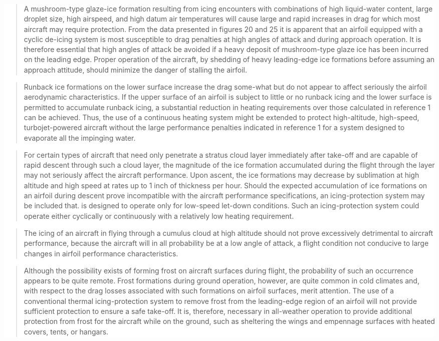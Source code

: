 >A mushroom-type glaze-ice formation resulting from icing encounters
with combinations of high liquid-water content, large droplet size, high
airspeed, and high datum air temperatures will cause large and rapid
increases in drag for which most aircraft may require protection. From
the data presented in figures 20 and 25 it is apparent that an airfoil
equipped with a cyclic de-icing system is most susceptible to drag penalties 
at high angles of attack and during approach operation. It is
therefore essential that high angles of attack be avoided if a heavy
deposit of mushroom-type glaze ice has been incurred on the leading edge.
Proper operation of the aircraft, by shedding of heavy leading-edge ice
formations before assuming an approach attitude, should minimize the
danger of stalling the airfoil.  

>Runback ice formations on the lower surface increase the drag some-what 
but do not appear to affect seriously the airfoil aerodynamic
characteristics. If the upper surface of an airfoil is subject to little
or no runback icing and the lower surface is permitted to accumulate runback 
icing, a substantial reduction in heating requirements over those
calculated in reference 1 can be achieved. Thus, the use of a continuous
heating system might be extended to protect high-altitude, high-speed,
turbojet-powered aircraft without the large performance penalties indicated 
in reference 1 for a system designed to evaporate all the impinging
water.  

>For certain types of aircraft that need only penetrate a stratus
cloud layer immediately after take-off and are capable of rapid descent
through such a cloud layer, the magnitude of the ice formation accumulated 
during the flight through the layer may not seriously affect the
aircraft performance. Upon ascent, the ice formations may decrease by
sublimation at high altitude and high speed at rates up to 1 inch of
thickness per hour. Should the expected accumulation of ice formations
on an airfoil during descent prove incompatible with the aircraft performance 
specifications, an icing-protection system may be included that.
is designed to operate only for low-speed let-down conditions. Such an
icing-protection system could operate either cyclically or continuously
with a relatively low heating requirement.  

>The icing of an aircraft in flying through a cumulus cloud at high
altitude should not prove excessively detrimental to aircraft performance, 
because the aircraft will in all probability be at a low angle of
attack, a flight condition not conducive to large changes in airfoil
performance characteristics.  

>Although the possibility exists of forming frost on aircraft surfaces 
during flight, the probability of such an occurrence appears to be
quite remote. Frost formations during ground operation, however, are
quite common in cold climates and, with respect to the drag losses
associated with such formations on airfoil surfaces, merit attention.
The use of a conventional thermal icing-protection system to remove
frost from the leading-edge region of an airfoil will not provide sufficient 
protection to ensure a safe take-off. It is, therefore, necessary
in all-weather operation to provide additional protection from frost for
the aircraft while on the ground, such as sheltering the wings and
empennage surfaces with heated covers, tents, or hangars.
